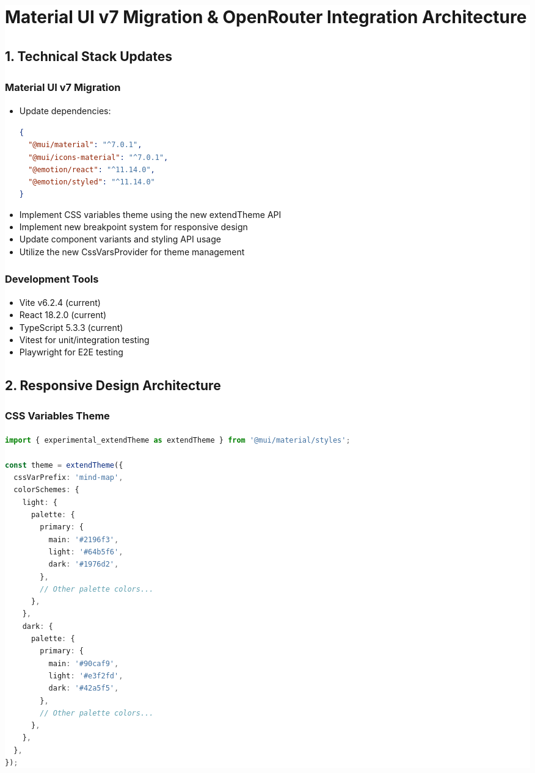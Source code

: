 # Material UI v7 Migration & OpenRouter Integration Architecture

## 1. Technical Stack Updates

### Material UI v7 Migration
- Update dependencies:
  ```json
  {
    "@mui/material": "^7.0.1",
    "@mui/icons-material": "^7.0.1",
    "@emotion/react": "^11.14.0",
    "@emotion/styled": "^11.14.0"
  }
  ```
- Implement CSS variables theme using the new extendTheme API
- Implement new breakpoint system for responsive design
- Update component variants and styling API usage
- Utilize the new CssVarsProvider for theme management

### Development Tools
- Vite v6.2.4 (current)
- React 18.2.0 (current)
- TypeScript 5.3.3 (current)
- Vitest for unit/integration testing
- Playwright for E2E testing

## 2. Responsive Design Architecture

### CSS Variables Theme
```typescript
import { experimental_extendTheme as extendTheme } from '@mui/material/styles';

const theme = extendTheme({
  cssVarPrefix: 'mind-map',
  colorSchemes: {
    light: {
      palette: {
        primary: {
          main: '#2196f3',
          light: '#64b5f6',
          dark: '#1976d2',
        },
        // Other palette colors...
      },
    },
    dark: {
      palette: {
        primary: {
          main: '#90caf9',
          light: '#e3f2fd',
          dark: '#42a5f5',
        },
        // Other palette colors...
      },
    },
  },
});
```
